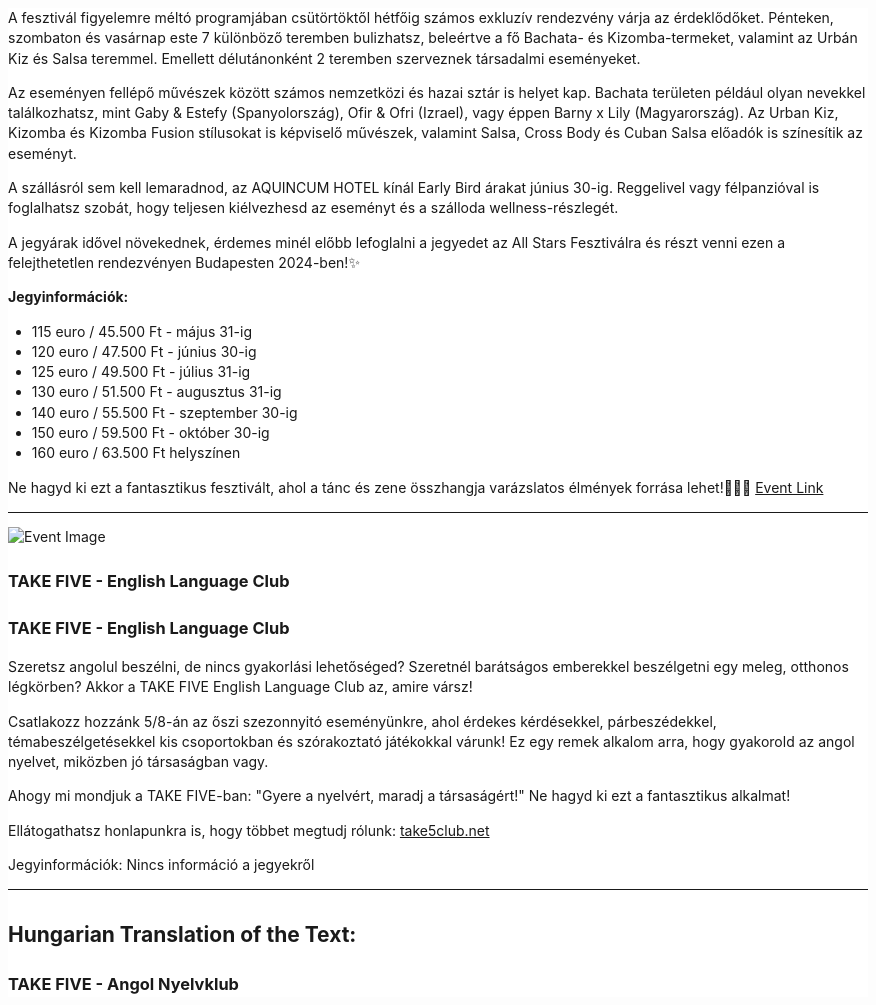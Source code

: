 A fesztivál figyelemre méltó programjában csütörtöktől hétfőig számos exkluzív rendezvény várja az érdeklődőket. Pénteken, szombaton és vasárnap este 7 különböző teremben bulizhatsz, beleértve a fő Bachata- és Kizomba-termeket, valamint az Urbán Kiz és Salsa teremmel. Emellett délutánonként 2 teremben szerveznek társadalmi eseményeket.

Az eseményen fellépő művészek között számos nemzetközi és hazai sztár is helyet kap. Bachata területen például olyan nevekkel találkozhatsz, mint Gaby & Estefy (Spanyolország), Ofir & Ofri (Izrael), vagy éppen Barny x Lily (Magyarország). Az Urban Kiz, Kizomba és Kizomba Fusion stílusokat is képviselő művészek, valamint Salsa, Cross Body és Cuban Salsa előadók is színesítik az eseményt.

A szállásról sem kell lemaradnod, az AQUINCUM HOTEL kínál Early Bird árakat június 30-ig. Reggelivel vagy félpanzióval is foglalhatsz szobát, hogy teljesen kiélvezhesd az eseményt és a szálloda wellness-részlegét.

A jegyárak idővel növekednek, érdemes minél előbb lefoglalni a jegyedet az All Stars Fesztiválra és részt venni ezen a felejthetetlen rendezvényen Budapesten 2024-ben!✨

**Jegyinformációk:**
- 115 euro / 45.500 Ft - május 31-ig
- 120 euro / 47.500 Ft - június 30-ig
- 125 euro / 49.500 Ft - július 31-ig
- 130 euro / 51.500 Ft - augusztus 31-ig
- 140 euro / 55.500 Ft - szeptember 30-ig
- 150 euro / 59.500 Ft - október 30-ig
- 160 euro / 63.500 Ft helyszínen

Ne hagyd ki ezt a fantasztikus fesztivált, ahol a tánc és zene összhangja varázslatos élmények forrása lehet!💃🎶🔥
[Event Link](https://facebook.com/events/1497871167489627)

---
![Event Image](https://scontent-fra5-2.xx.fbcdn.net/v/t39.30808-6/464837996_882408090672830_211979498392039535_n.jpg?stp=dst-jpg_s960x960&_nc_cat=106&ccb=1-7&_nc_sid=75d36f&_nc_ohc=Src9YL6FTxkQ7kNvgEal0G9&_nc_zt=23&_nc_ht=scontent-fra5-2.xx&_nc_gid=AyFOYTKeg8nhRFbDIjVacru&oh=00_AYDmaueUibkhIWzf94RQTEtndy_OnzoQS2x7raST4Jaf9w&oe=672E22F9)

 ### TAKE FIVE - English Language Club

### TAKE FIVE - English Language Club

Szeretsz angolul beszélni, de nincs gyakorlási lehetőséged? Szeretnél barátságos emberekkel beszélgetni egy meleg, otthonos légkörben? Akkor a TAKE FIVE English Language Club az, amire vársz!

Csatlakozz hozzánk 5/8-án az őszi szezonnyitó eseményünkre, ahol érdekes kérdésekkel, párbeszédekkel, témabeszélgetésekkel kis csoportokban és szórakoztató játékokkal várunk! Ez egy remek alkalom arra, hogy gyakorold az angol nyelvet, miközben jó társaságban vagy.

Ahogy mi mondjuk a TAKE FIVE-ban: "Gyere a nyelvért, maradj a társaságért!" Ne hagyd ki ezt a fantasztikus alkalmat!

Ellátogathatsz honlapunkra is, hogy többet megtudj rólunk: [take5club.net](https://take5club.net/)

Jegyinformációk: Nincs információ a jegyekről

---

Hungarian Translation of the Text:
---
### TAKE FIVE - Angol Nyelvklub
